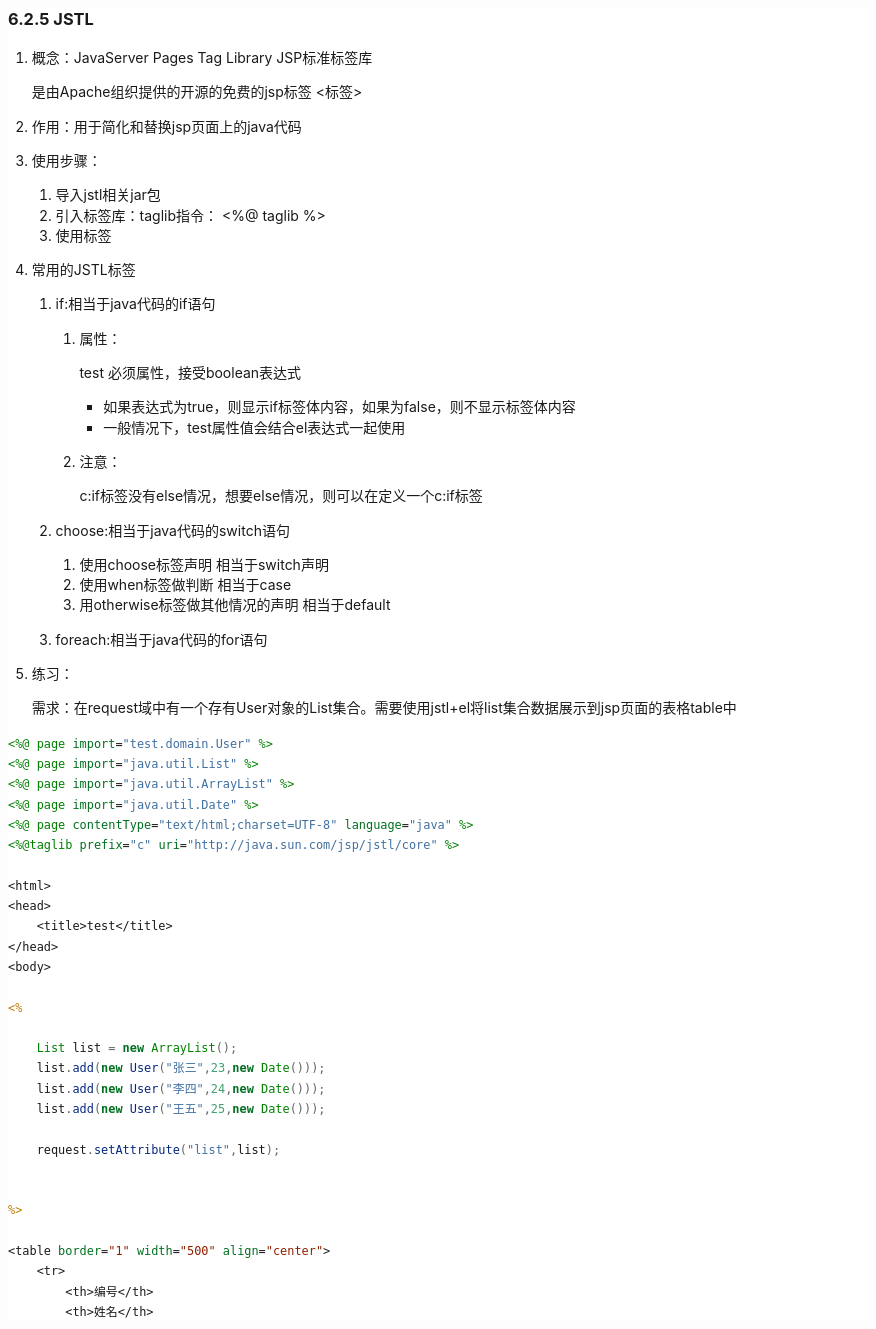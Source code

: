 ### 6.2.5 JSTL

1. 概念：JavaServer Pages Tag Library  JSP标准标签库

   是由Apache组织提供的开源的免费的jsp标签		<标签>

2. 作用：用于简化和替换jsp页面上的java代码

3. 使用步骤：

   1. 导入jstl相关jar包
   2. 引入标签库：taglib指令：  <%@ taglib %>
   3. 使用标签

4. 常用的JSTL标签

   1. if:相当于java代码的if语句

      1. 属性：

         test 必须属性，接受boolean表达式

         - 如果表达式为true，则显示if标签体内容，如果为false，则不显示标签体内容
         - 一般情况下，test属性值会结合el表达式一起使用

      2. 注意：

         c:if标签没有else情况，想要else情况，则可以在定义一个c:if标签

   2. choose:相当于java代码的switch语句

      1. 使用choose标签声明        相当于switch声明
      2. 使用when标签做判断        相当于case
      3. 用otherwise标签做其他情况的声明        相当于default

   3. foreach:相当于java代码的for语句

5. 练习：

   需求：在request域中有一个存有User对象的List集合。需要使用jstl+el将list集合数据展示到jsp页面的表格table中

```jsp
<%@ page import="test.domain.User" %>
<%@ page import="java.util.List" %>
<%@ page import="java.util.ArrayList" %>
<%@ page import="java.util.Date" %>
<%@ page contentType="text/html;charset=UTF-8" language="java" %>
<%@taglib prefix="c" uri="http://java.sun.com/jsp/jstl/core" %>

<html>
<head>
    <title>test</title>
</head>
<body>

<%

    List list = new ArrayList();
    list.add(new User("张三",23,new Date()));
    list.add(new User("李四",24,new Date()));
    list.add(new User("王五",25,new Date()));

    request.setAttribute("list",list);


%>

<table border="1" width="500" align="center">
    <tr>
        <th>编号</th>
        <th>姓名</th>
```